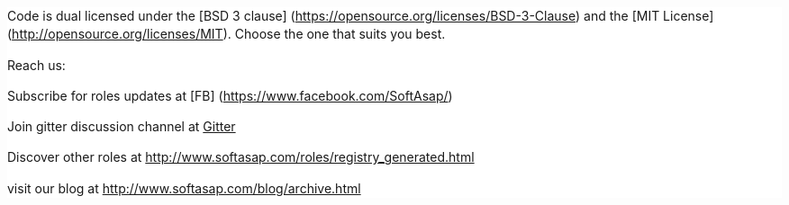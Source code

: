 Code is dual licensed under the [BSD 3 clause] (https://opensource.org/licenses/BSD-3-Clause) and the [MIT License] (http://opensource.org/licenses/MIT). Choose the one that suits you best.

Reach us:

Subscribe for roles updates at [FB] (https://www.facebook.com/SoftAsap/)

Join gitter discussion channel at [Gitter](https://gitter.im/softasap)

Discover other roles at  http://www.softasap.com/roles/registry_generated.html

visit our blog at http://www.softasap.com/blog/archive.html
